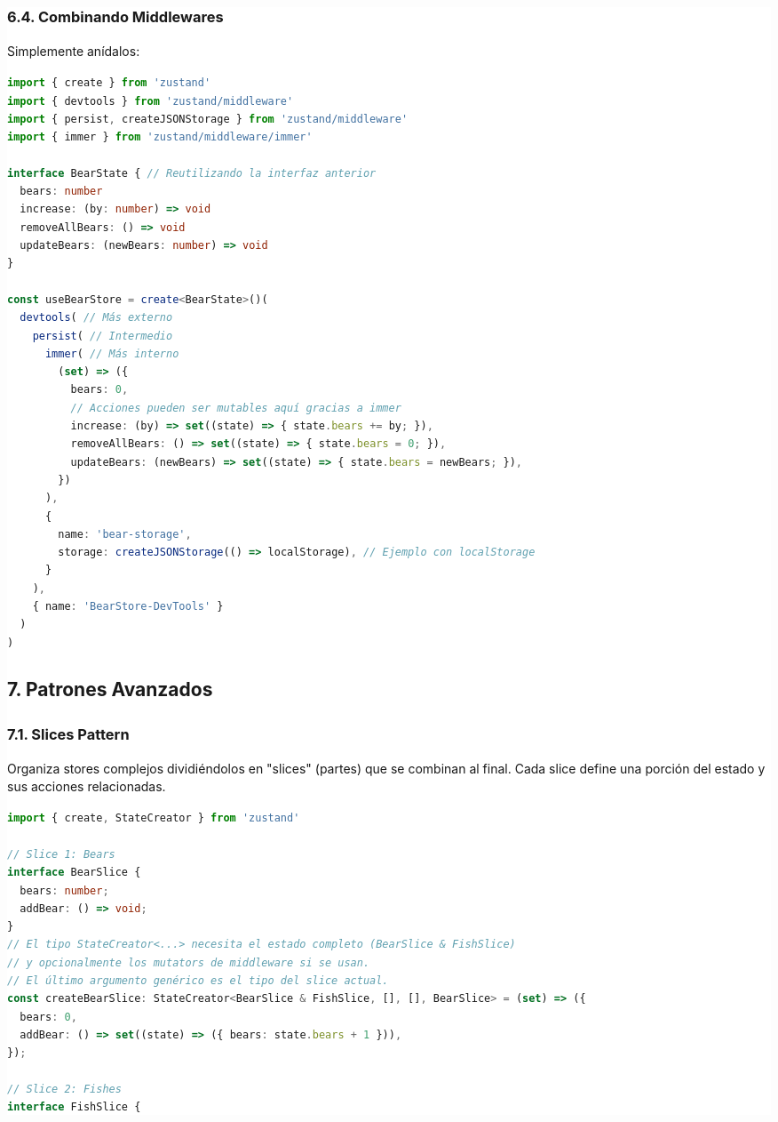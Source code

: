 ### 6.4. Combinando Middlewares

Simplemente anídalos:

```typescript
import { create } from 'zustand'
import { devtools } from 'zustand/middleware'
import { persist, createJSONStorage } from 'zustand/middleware'
import { immer } from 'zustand/middleware/immer'

interface BearState { // Reutilizando la interfaz anterior
  bears: number
  increase: (by: number) => void
  removeAllBears: () => void
  updateBears: (newBears: number) => void
}

const useBearStore = create<BearState>()(
  devtools( // Más externo
    persist( // Intermedio
      immer( // Más interno
        (set) => ({
          bears: 0,
          // Acciones pueden ser mutables aquí gracias a immer
          increase: (by) => set((state) => { state.bears += by; }),
          removeAllBears: () => set((state) => { state.bears = 0; }),
          updateBears: (newBears) => set((state) => { state.bears = newBears; }),
        })
      ),
      {
        name: 'bear-storage',
        storage: createJSONStorage(() => localStorage), // Ejemplo con localStorage
      }
    ),
    { name: 'BearStore-DevTools' }
  )
)
```

## 7. Patrones Avanzados

### 7.1. Slices Pattern

Organiza stores complejos dividiéndolos en "slices" (partes) que se combinan al final. Cada slice define una porción del estado y sus acciones relacionadas.

```typescript
import { create, StateCreator } from 'zustand'

// Slice 1: Bears
interface BearSlice {
  bears: number;
  addBear: () => void;
}
// El tipo StateCreator<...> necesita el estado completo (BearSlice & FishSlice)
// y opcionalmente los mutators de middleware si se usan.
// El último argumento genérico es el tipo del slice actual.
const createBearSlice: StateCreator<BearSlice & FishSlice, [], [], BearSlice> = (set) => ({
  bears: 0,
  addBear: () => set((state) => ({ bears: state.bears + 1 })),
});

// Slice 2: Fishes
interface FishSlice {
```